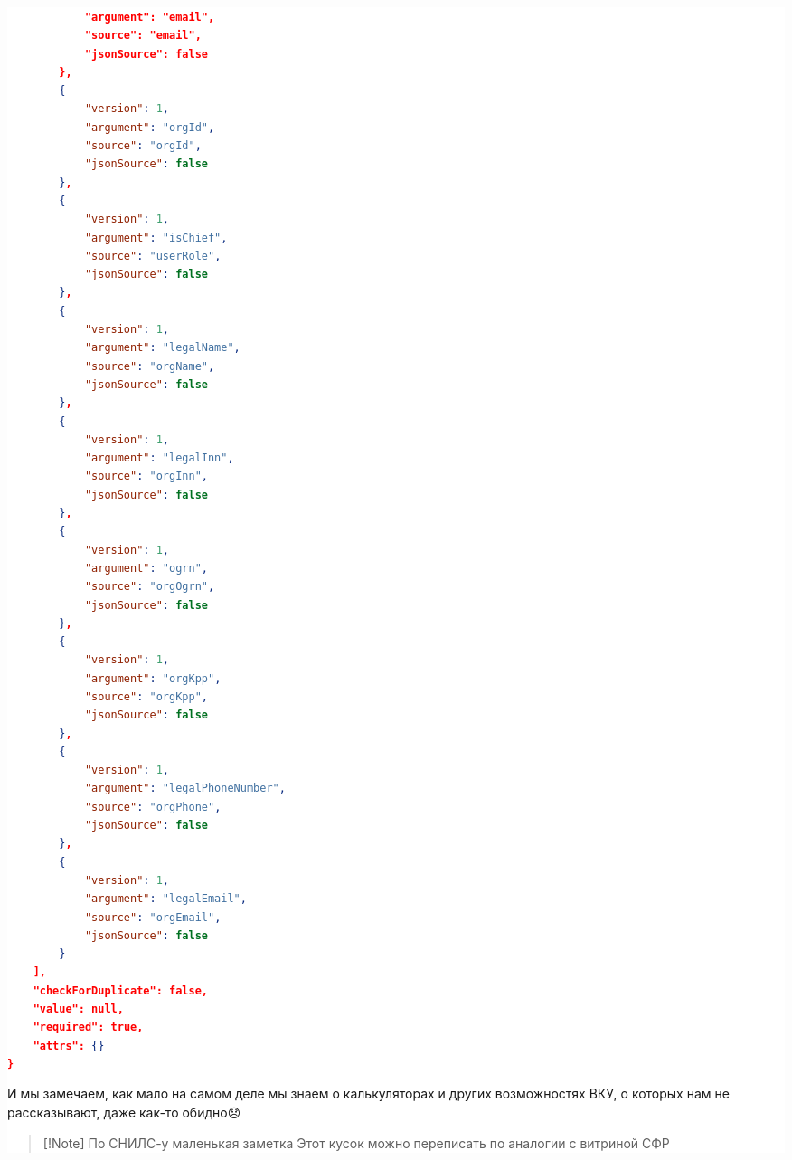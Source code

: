 ```json
            "argument": "email",
            "source": "email",
            "jsonSource": false
        },
        {
            "version": 1,
            "argument": "orgId",
            "source": "orgId",
            "jsonSource": false
        },
        {
            "version": 1,
            "argument": "isChief",
            "source": "userRole",
            "jsonSource": false
        },
        {
            "version": 1,
            "argument": "legalName",
            "source": "orgName",
            "jsonSource": false
        },
        {
            "version": 1,
            "argument": "legalInn",
            "source": "orgInn",
            "jsonSource": false
        },
        {
            "version": 1,
            "argument": "ogrn",
            "source": "orgOgrn",
            "jsonSource": false
        },
        {
            "version": 1,
            "argument": "orgKpp",
            "source": "orgKpp",
            "jsonSource": false
        },
        {
            "version": 1,
            "argument": "legalPhoneNumber",
            "source": "orgPhone",
            "jsonSource": false
        },
        {
            "version": 1,
            "argument": "legalEmail",
            "source": "orgEmail",
            "jsonSource": false
        }
    ],
    "checkForDuplicate": false,
    "value": null,
    "required": true,
    "attrs": {}
}
```
И мы замечаем, как мало на самом деле мы знаем о калькуляторах и других возможностях ВКУ, о которых нам не рассказывают, даже как-то обидно😞
>[!Note] По СНИЛС-у маленькая заметка
>Этот кусок можно переписать по аналогии с витриной СФР